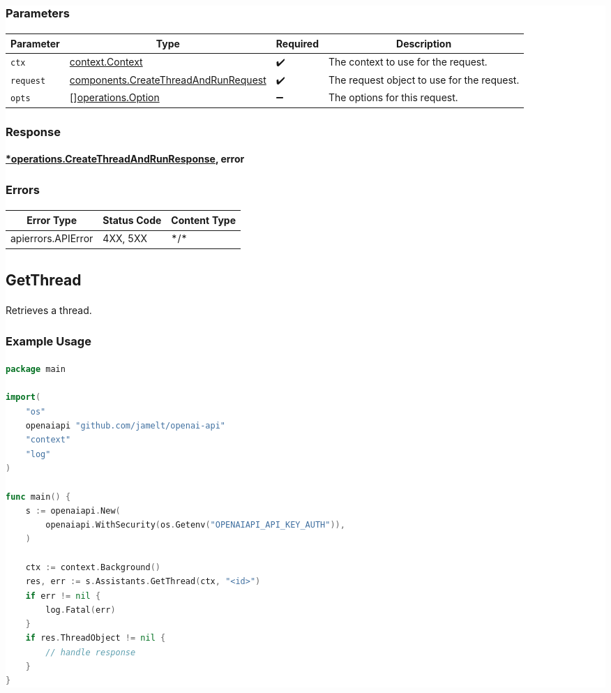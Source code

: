 ### Parameters

| Parameter                                                                                    | Type                                                                                         | Required                                                                                     | Description                                                                                  |
| -------------------------------------------------------------------------------------------- | -------------------------------------------------------------------------------------------- | -------------------------------------------------------------------------------------------- | -------------------------------------------------------------------------------------------- |
| `ctx`                                                                                        | [context.Context](https://pkg.go.dev/context#Context)                                        | :heavy_check_mark:                                                                           | The context to use for the request.                                                          |
| `request`                                                                                    | [components.CreateThreadAndRunRequest](../../models/components/createthreadandrunrequest.md) | :heavy_check_mark:                                                                           | The request object to use for the request.                                                   |
| `opts`                                                                                       | [][operations.Option](../../models/operations/option.md)                                     | :heavy_minus_sign:                                                                           | The options for this request.                                                                |

### Response

**[*operations.CreateThreadAndRunResponse](../../models/operations/createthreadandrunresponse.md), error**

### Errors

| Error Type         | Status Code        | Content Type       |
| ------------------ | ------------------ | ------------------ |
| apierrors.APIError | 4XX, 5XX           | \*/\*              |

## GetThread

Retrieves a thread.

### Example Usage

```go
package main

import(
	"os"
	openaiapi "github.com/jamelt/openai-api"
	"context"
	"log"
)

func main() {
    s := openaiapi.New(
        openaiapi.WithSecurity(os.Getenv("OPENAIAPI_API_KEY_AUTH")),
    )

    ctx := context.Background()
    res, err := s.Assistants.GetThread(ctx, "<id>")
    if err != nil {
        log.Fatal(err)
    }
    if res.ThreadObject != nil {
        // handle response
    }
}
```
